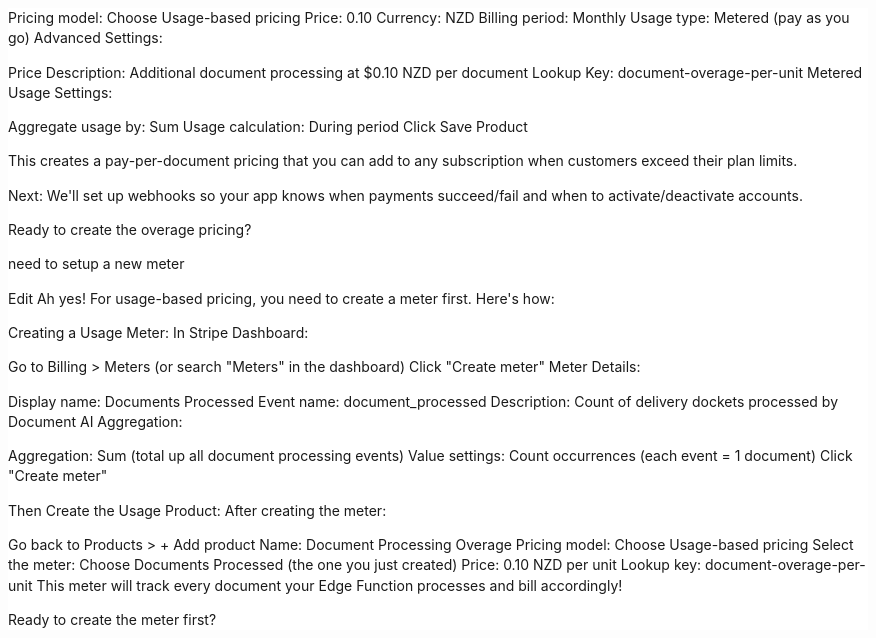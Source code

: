 Pricing model: Choose Usage-based pricing
Price: 0.10
Currency: NZD
Billing period: Monthly
Usage type: Metered (pay as you go)
Advanced Settings:

Price Description: Additional document processing at $0.10 NZD per document
Lookup Key: document-overage-per-unit
Metered Usage Settings:

Aggregate usage by: Sum
Usage calculation: During period
Click Save Product

This creates a pay-per-document pricing that you can add to any subscription when customers exceed their plan limits.

Next: We'll set up webhooks so your app knows when payments succeed/fail and when to activate/deactivate accounts.

Ready to create the overage pricing?




need to setup a new meter

Edit
Ah yes! For usage-based pricing, you need to create a meter first. Here's how:

Creating a Usage Meter:
In Stripe Dashboard:

Go to Billing > Meters (or search "Meters" in the dashboard)
Click "Create meter"
Meter Details:

Display name: Documents Processed
Event name: document_processed
Description: Count of delivery dockets processed by Document AI
Aggregation:

Aggregation: Sum (total up all document processing events)
Value settings: Count occurrences (each event = 1 document)
Click "Create meter"

Then Create the Usage Product:
After creating the meter:

Go back to Products > + Add product
Name: Document Processing Overage
Pricing model: Choose Usage-based pricing
Select the meter: Choose Documents Processed (the one you just created)
Price: 0.10 NZD per unit
Lookup key: document-overage-per-unit
This meter will track every document your Edge Function processes and bill accordingly!

Ready to create the meter first?
